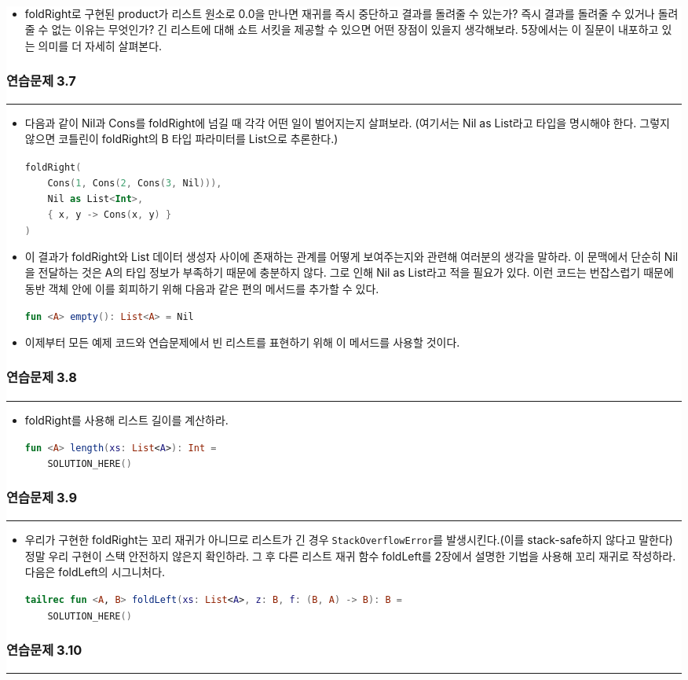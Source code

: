 - foldRight로 구현된 product가 리스트 원소로 0.0을 만나면 재귀를 즉시 중단하고 결과를 돌려줄 수 있는가? 즉시 결과를 돌려줄 수 있거나 돌려줄 수 없는 이유는 무엇인가? 긴 리스트에 대해 쇼트 서킷을 제공할 수 있으면 어떤 장점이 있을지 생각해보라. 5장에서는 이 질문이 내포하고 있는 의미를 더 자세히 살펴본다.

### 연습문제 3.7

---

- 다음과 같이 Nil과 Cons를 foldRight에 넘길 때 각각 어떤 일이 벌어지는지 살펴보라. (여기서는 Nil as List<Int>라고 타입을 명시해야 한다. 그렇지 않으면 코틀린이 foldRight의 B 타입 파라미터를 List<Nothing>으로 추론한다.)
    
    ```kotlin
    foldRight(
        Cons(1, Cons(2, Cons(3, Nil))),
        Nil as List<Int>,
        { x, y -> Cons(x, y) }
    )
    ```
    
- 이 결과가 foldRight와 List 데이터 생성자 사이에 존재하는 관계를 어떻게 보여주는지와 관련해 여러분의 생각을 말하라. 이 문맥에서 단순히 Nil을 전달하는 것은 A의 타입 정보가 부족하기 때문에 충분하지 않다. 그로 인해 Nil as List<Int>라고 적을 필요가 있다. 이런 코드는 번잡스럽기 때문에 동반 객체 안에 이를 회피하기 위해 다음과 같은 편의 메서드를 추가할 수 있다.
    
    ```kotlin
    fun <A> empty(): List<A> = Nil
    ```
    
- 이제부터 모든 예제 코드와 연습문제에서 빈 리스트를 표현하기 위해 이 메서드를 사용할 것이다.

### 연습문제 3.8

---

- foldRight를 사용해 리스트 길이를 계산하라.
    
    ```kotlin
    fun <A> length(xs: List<A>): Int =
        SOLUTION_HERE()
    ```
    

### 연습문제 3.9

---

- 우리가 구현한 foldRight는 꼬리 재귀가 아니므로 리스트가 긴 경우 `StackOverflowError`를 발생시킨다.(이를 stack-safe하지 않다고 말한다) 정말 우리 구현이 스택 안전하지 않은지 확인하라. 그 후 다른 리스트 재귀 함수 foldLeft를 2장에서 설명한 기법을 사용해 꼬리 재귀로 작성하라. 다음은 foldLeft의 시그니처다.
    
    ```kotlin
    tailrec fun <A, B> foldLeft(xs: List<A>, z: B, f: (B, A) -> B): B =
        SOLUTION_HERE()
    ```
    

### 연습문제 3.10

---
